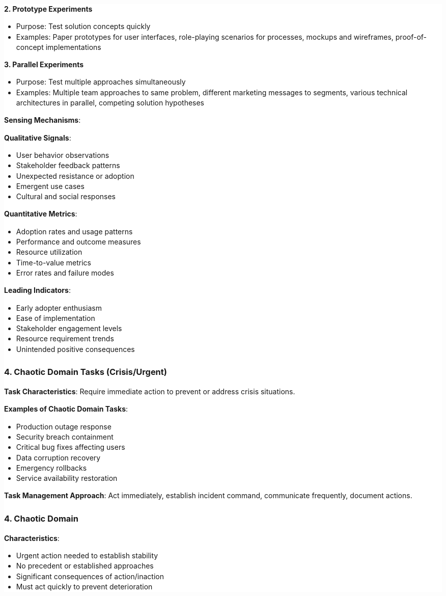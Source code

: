 **2. Prototype Experiments**
- Purpose: Test solution concepts quickly
- Examples: Paper prototypes for user interfaces, role-playing scenarios for processes, mockups and wireframes, proof-of-concept implementations

**3. Parallel Experiments**
- Purpose: Test multiple approaches simultaneously
- Examples: Multiple team approaches to same problem, different marketing messages to segments, various technical architectures in parallel, competing solution hypotheses

**Sensing Mechanisms**:

**Qualitative Signals**:
- User behavior observations
- Stakeholder feedback patterns
- Unexpected resistance or adoption
- Emergent use cases
- Cultural and social responses

**Quantitative Metrics**:
- Adoption rates and usage patterns
- Performance and outcome measures
- Resource utilization
- Time-to-value metrics
- Error rates and failure modes

**Leading Indicators**:
- Early adopter enthusiasm
- Ease of implementation
- Stakeholder engagement levels
- Resource requirement trends
- Unintended positive consequences

### 4. Chaotic Domain Tasks (Crisis/Urgent)

**Task Characteristics**: Require immediate action to prevent or address crisis situations.

**Examples of Chaotic Domain Tasks**:
- Production outage response
- Security breach containment
- Critical bug fixes affecting users
- Data corruption recovery
- Emergency rollbacks
- Service availability restoration

**Task Management Approach**: Act immediately, establish incident command, communicate frequently, document actions.

### 4. Chaotic Domain

**Characteristics**:
- Urgent action needed to establish stability
- No precedent or established approaches
- Significant consequences of action/inaction
- Must act quickly to prevent deterioration
